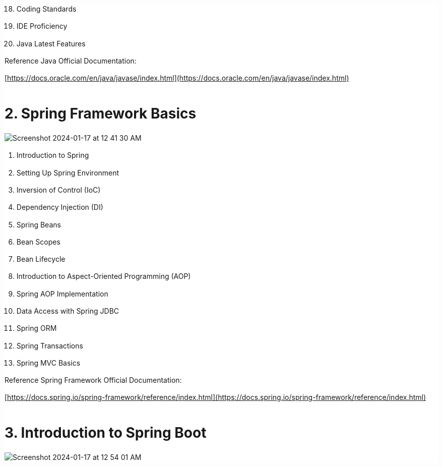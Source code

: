 18. Coding Standards

19. IDE Proficiency

20. Java Latest Features



Reference Java Official Documentation:

[https://docs.oracle.com/en/java/javase/index.html](https://docs.oracle.com/en/java/javase/index.html)



# 2. Spring Framework Basics



<img width="682" alt="Screenshot 2024-01-17 at 12 41 30 AM" src="https://github.com/bhuvnesharya/Perfect-Roadmap-To-Learn-Java-SpringBoot-In-2024/assets/23649263/3ae8b521-bb06-4a8c-8623-bfdf40a82847">





1. Introduction to Spring

2. Setting Up Spring Environment

3. Inversion of Control (IoC)

4. Dependency Injection (DI)

5. Spring Beans

6. Bean Scopes

7. Bean Lifecycle

8. Introduction to Aspect-Oriented Programming (AOP)

9. Spring AOP Implementation

10. Data Access with Spring JDBC

11. Spring ORM

12. Spring Transactions

13. Spring MVC Basics



Reference Spring Framework Official Documentation:

[https://docs.spring.io/spring-framework/reference/index.html](https://docs.spring.io/spring-framework/reference/index.html)



# 3. Introduction to Spring Boot



<img width="713" alt="Screenshot 2024-01-17 at 12 54 01 AM" src="https://github.com/bhuvnesharya/Perfect-Roadmap-To-Learn-Java-SpringBoot-In-2024/assets/23649263/fbf79135-c34e-4c3c-867e-fbc5501f9339">
